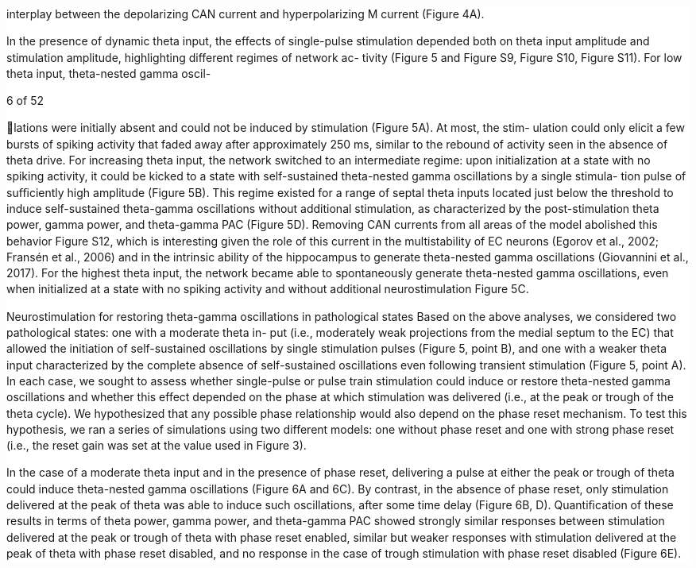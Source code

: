 interplay between the depolarizing CAN current and hyperpolarizing M current (Figure 4A).

In the presence of dynamic theta input, the effects of single-pulse stimulation depended both
on theta input amplitude and stimulation amplitude, highlighting different regimes of network ac-
tivity (Figure 5 and Figure S9, Figure S10, Figure S11). For low theta input, theta-nested gamma oscil-

6 of 52

lations were initially absent and could not be induced by stimulation (Figure 5A). At most, the stim-
ulation could only elicit a few bursts of spiking activity that faded away after approximately 250 ms,
similar to the rebound of activity seen in the absence of theta drive. For increasing theta input, the
network switched to an intermediate regime: upon initialization at a state with no spiking activity, it
could be kicked to a state with self-sustained theta-nested gamma oscillations by a single stimula-
tion pulse of suﬃciently high amplitude (Figure 5B). This regime existed for a range of septal theta
inputs located just below the threshold to induce self-sustained theta-gamma oscillations without
additional stimulation, as characterized by the post-stimulation theta power, gamma power, and
theta-gamma PAC (Figure 5D). Removing CAN currents from all areas of the model abolished this
behavior Figure S12, which is interesting given the role of this current in the multistability of EC
neurons (Egorov et al., 2002; Fransén et al., 2006) and in the intrinsic ability of the hippocampus
to generate theta-nested gamma oscillations (Giovannini et al., 2017). For the highest theta input,
the network became able to spontaneously generate theta-nested gamma oscillations, even when
initialized at a state with no spiking activity and without additional neurostimulation Figure 5C.

Neurostimulation for restoring theta-gamma oscillations in pathological states
Based on the above analyses, we considered two pathological states: one with a moderate theta in-
put (i.e., moderately weak projections from the medial septum to the EC) that allowed the initiation
of self-sustained oscillations by single stimulation pulses (Figure 5, point B), and one with a weaker
theta input characterized by the complete absence of self-sustained oscillations even following
transient stimulation (Figure 5, point A). In each case, we sought to assess whether single-pulse
or pulse train stimulation could induce or restore theta-nested gamma oscillations and whether
this effect depended on the phase at which stimulation was delivered (i.e., at the peak or trough of
the theta cycle). We hypothesized that any possible phase relationship would also depend on the
phase reset mechanism. To test this hypothesis, we ran a series of simulations using two different
models: one without phase reset and one with strong phase reset (i.e., the reset gain was set at
the value used in Figure 3).

In the case of a moderate theta input and in the presence of phase reset, delivering a pulse at
either the peak or trough of theta could induce theta-nested gamma oscillations (Figure 6A and 6C).
By contrast, in the absence of phase reset, only stimulation delivered at the peak of theta was able
to induce such oscillations, after some time delay (Figure 6B, D). Quantiﬁcation of these results in
terms of theta power, gamma power, and theta-gamma PAC showed strongly similar responses
between stimulation delivered at the peak or trough of theta with phase reset enabled, similar but
weaker responses with stimulation delivered at the peak of theta with phase reset disabled, and
no response in the case of trough stimulation with phase reset disabled (Figure 6E).
